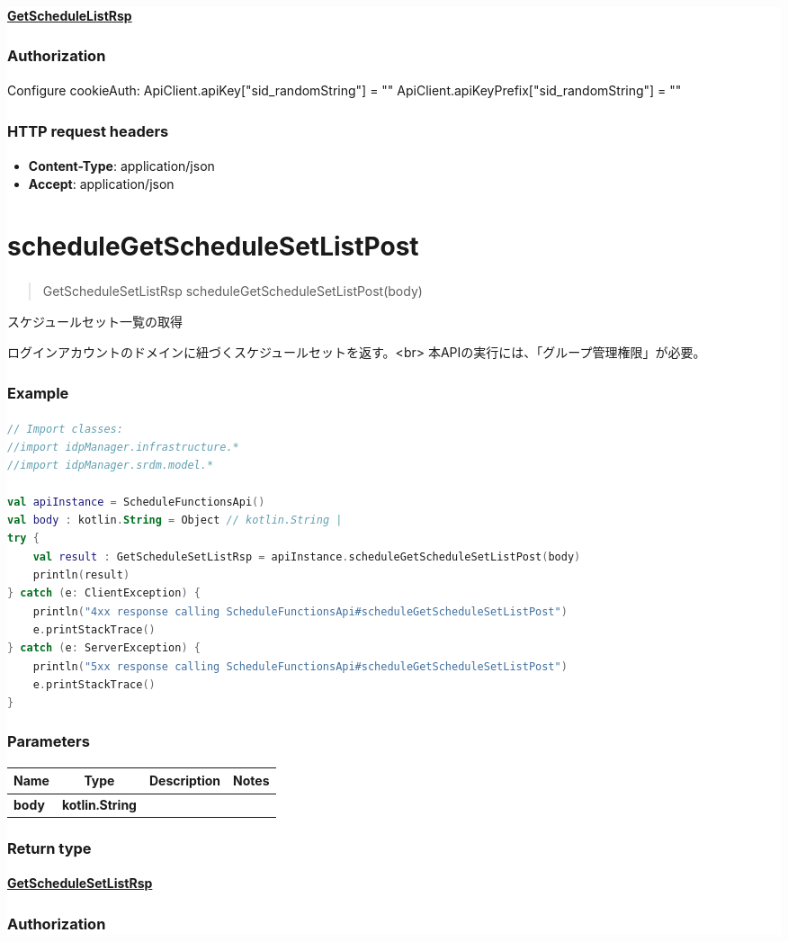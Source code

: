 [**GetScheduleListRsp**](GetScheduleListRsp.md)

### Authorization


Configure cookieAuth:
    ApiClient.apiKey["sid_randomString"] = ""
    ApiClient.apiKeyPrefix["sid_randomString"] = ""

### HTTP request headers

 - **Content-Type**: application/json
 - **Accept**: application/json

<a name="scheduleGetScheduleSetListPost"></a>
# **scheduleGetScheduleSetListPost**
> GetScheduleSetListRsp scheduleGetScheduleSetListPost(body)

スケジュールセット一覧の取得

ログインアカウントのドメインに紐づくスケジュールセットを返す。&lt;br&gt; 本APIの実行には、「グループ管理権限」が必要。

### Example
```kotlin
// Import classes:
//import idpManager.infrastructure.*
//import idpManager.srdm.model.*

val apiInstance = ScheduleFunctionsApi()
val body : kotlin.String = Object // kotlin.String | 
try {
    val result : GetScheduleSetListRsp = apiInstance.scheduleGetScheduleSetListPost(body)
    println(result)
} catch (e: ClientException) {
    println("4xx response calling ScheduleFunctionsApi#scheduleGetScheduleSetListPost")
    e.printStackTrace()
} catch (e: ServerException) {
    println("5xx response calling ScheduleFunctionsApi#scheduleGetScheduleSetListPost")
    e.printStackTrace()
}
```

### Parameters

Name | Type | Description  | Notes
------------- | ------------- | ------------- | -------------
 **body** | **kotlin.String**|  |

### Return type

[**GetScheduleSetListRsp**](GetScheduleSetListRsp.md)

### Authorization
